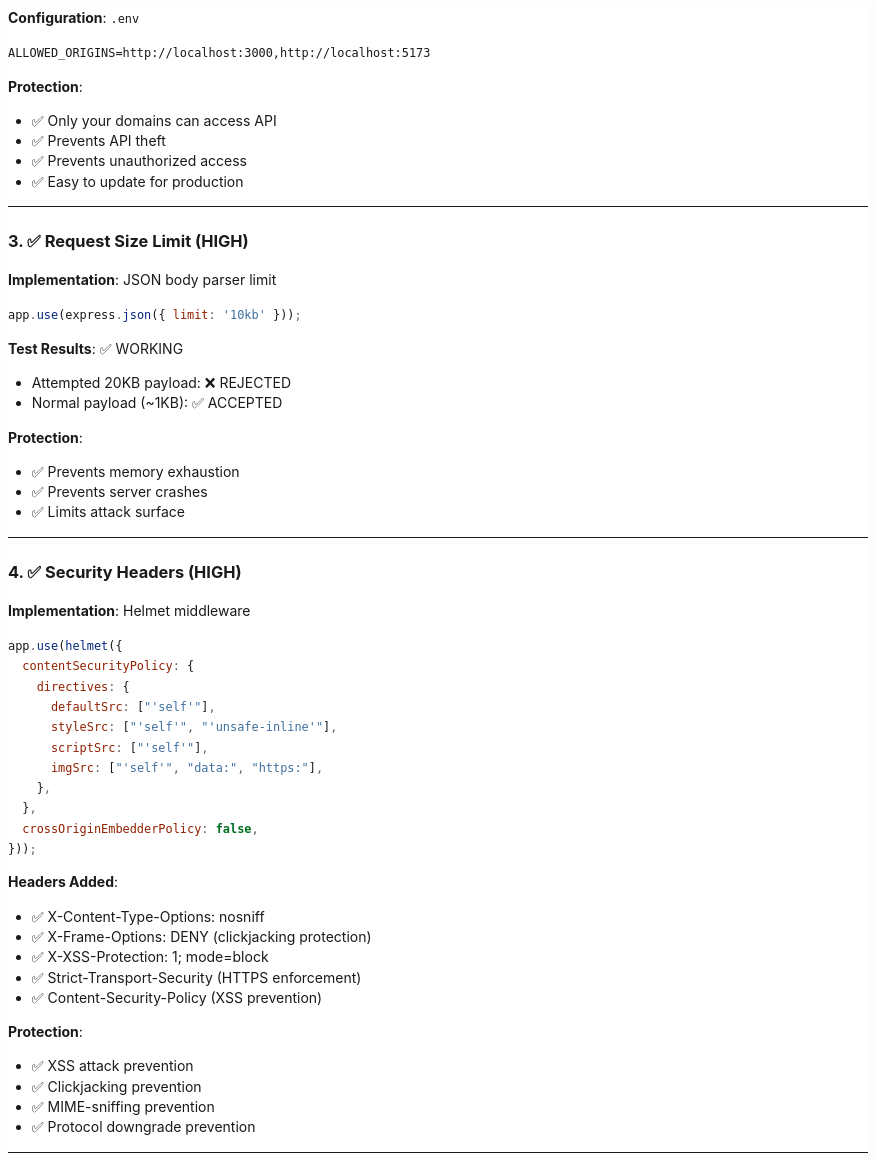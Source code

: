 **Configuration**: `.env`
```env
ALLOWED_ORIGINS=http://localhost:3000,http://localhost:5173
```

**Protection**:
- ✅ Only your domains can access API
- ✅ Prevents API theft
- ✅ Prevents unauthorized access
- ✅ Easy to update for production

---

### 3. ✅ Request Size Limit (HIGH)
**Implementation**: JSON body parser limit
```javascript
app.use(express.json({ limit: '10kb' }));
```

**Test Results**: ✅ WORKING
- Attempted 20KB payload: ❌ REJECTED
- Normal payload (~1KB): ✅ ACCEPTED

**Protection**:
- ✅ Prevents memory exhaustion
- ✅ Prevents server crashes
- ✅ Limits attack surface

---

### 4. ✅ Security Headers (HIGH)
**Implementation**: Helmet middleware
```javascript
app.use(helmet({
  contentSecurityPolicy: {
    directives: {
      defaultSrc: ["'self'"],
      styleSrc: ["'self'", "'unsafe-inline'"],
      scriptSrc: ["'self'"],
      imgSrc: ["'self'", "data:", "https:"],
    },
  },
  crossOriginEmbedderPolicy: false,
}));
```

**Headers Added**:
- ✅ X-Content-Type-Options: nosniff
- ✅ X-Frame-Options: DENY (clickjacking protection)
- ✅ X-XSS-Protection: 1; mode=block
- ✅ Strict-Transport-Security (HTTPS enforcement)
- ✅ Content-Security-Policy (XSS prevention)

**Protection**:
- ✅ XSS attack prevention
- ✅ Clickjacking prevention
- ✅ MIME-sniffing prevention
- ✅ Protocol downgrade prevention

---